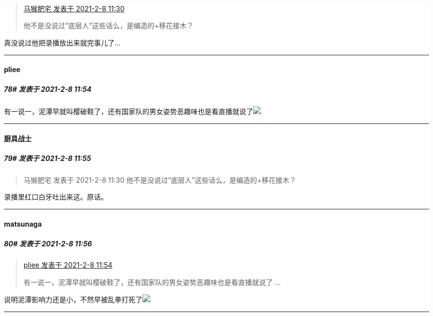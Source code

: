 

<blockquote><a href="httphttps://bbs.saraba1st.com/2b/forum.php?mod=redirect&amp;goto=findpost&amp;pid=50275894&amp;ptid=1986862" target="_blank">马猴肥宅 发表于 2021-2-8 11:30</a>

他不是没说过“底层人”这些话么，是编造的+移花接木？</blockquote>
真没说过他把录播放出来就完事儿了...







*****

####  pliee  
##### 78#       发表于 2021-2-8 11:54




有一说一，泥潭早就叫樱破鞋了，还有国家队的男女姿势恶趣味也是看直播就说了<img src="https://static.saraba1st.com/image/smiley/face2017/067.png" referrerpolicy="no-referrer">







*****

####  厨具战士  
##### 79#       发表于 2021-2-8 11:55



<blockquote>马猴肥宅 发表于 2021-2-8 11:30
他不是没说过“底层人”这些话么，是编造的+移花接木？</blockquote>
录播里红口白牙吐出来这。原话。







*****

####  matsunaga  
##### 80#       发表于 2021-2-8 11:56



<blockquote><a href="httphttps://bbs.saraba1st.com/2b/forum.php?mod=redirect&amp;goto=findpost&amp;pid=50276193&amp;ptid=1986862" target="_blank">pliee 发表于 2021-2-8 11:54</a>

有一说一，泥潭早就叫樱破鞋了，还有国家队的男女姿势恶趣味也是看直播就说了 ...</blockquote>
说明泥潭影响力还是小，不然早被乱拳打死了<img src="https://static.saraba1st.com/image/smiley/face2017/044.png" referrerpolicy="no-referrer">







*****
